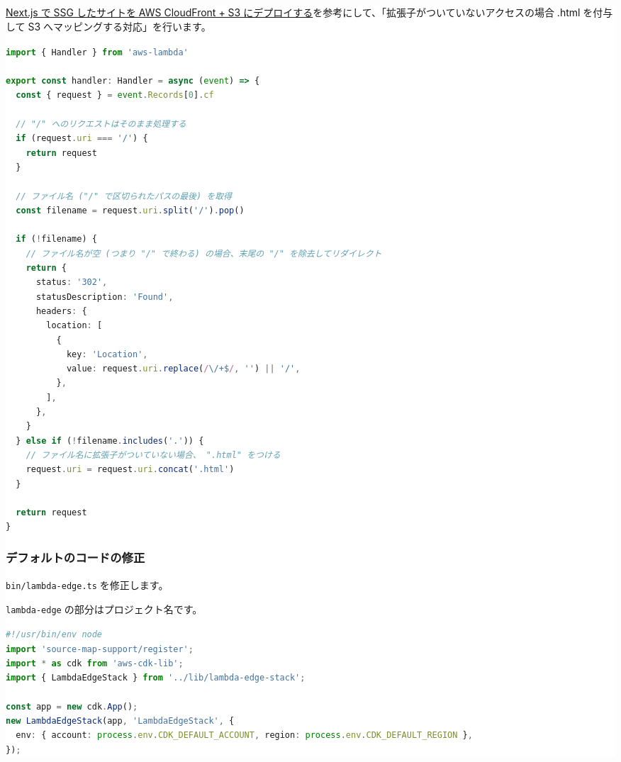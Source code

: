 [Next.js で SSG したサイトを AWS CloudFront + S3 にデプロイする](https://qiita.com/shinnoki/items/9cf68e68cbe594732b4b)を参考にして、「拡張子がついていないアクセスの場合 .html を付与して S3 へマッピングする対応」を行います。

```js:lambda/index.ts
import { Handler } from 'aws-lambda'

export const handler: Handler = async (event) => {
  const { request } = event.Records[0].cf

  // "/" へのリクエストはそのまま処理する
  if (request.uri === '/') {
    return request
  }

  // ファイル名 ("/" で区切られたパスの最後) を取得
  const filename = request.uri.split('/').pop()

  if (!filename) {
    // ファイル名が空 (つまり "/" で終わる) の場合、末尾の "/" を除去してリダイレクト
    return {
      status: '302',
      statusDescription: 'Found',
      headers: {
        location: [
          {
            key: 'Location',
            value: request.uri.replace(/\/+$/, '') || '/',
          },
        ],
      },
    }
  } else if (!filename.includes('.')) {
    // ファイル名に拡張子がついていない場合、 ".html" をつける
    request.uri = request.uri.concat('.html')
  }

  return request
}

```

### デフォルトのコードの修正

`bin/lambda-edge.ts` を修正します。

`lambda-edge` の部分はプロジェクト名です。

```js:bin/lambda-edge.ts
#!/usr/bin/env node
import 'source-map-support/register';
import * as cdk from 'aws-cdk-lib';
import { LambdaEdgeStack } from '../lib/lambda-edge-stack';

const app = new cdk.App();
new LambdaEdgeStack(app, 'LambdaEdgeStack', {
  env: { account: process.env.CDK_DEFAULT_ACCOUNT, region: process.env.CDK_DEFAULT_REGION },
});

```
